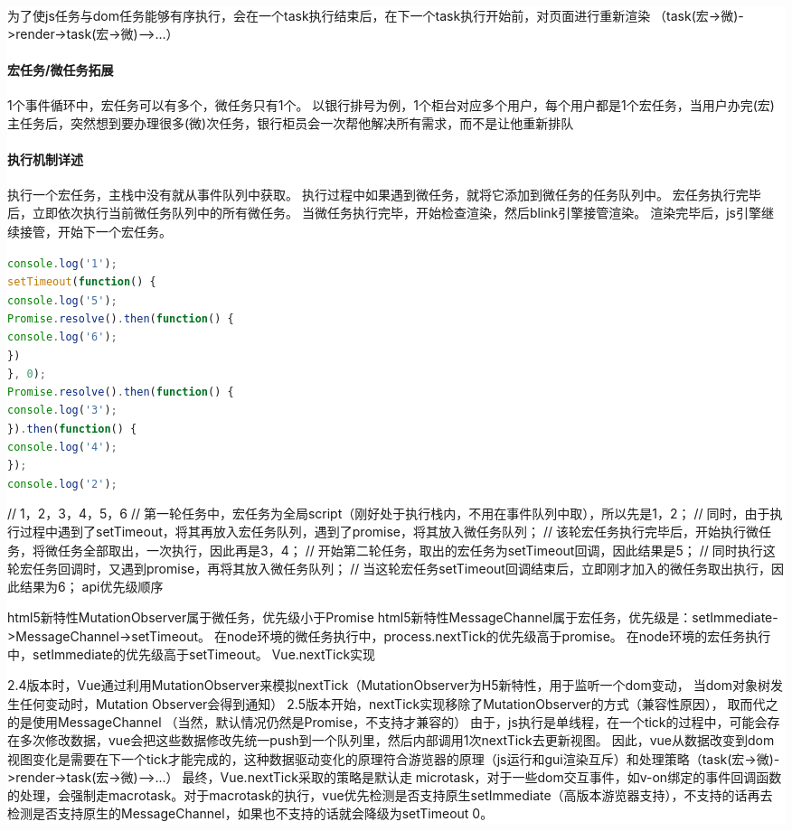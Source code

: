 为了使js任务与dom任务能够有序执行，会在一个task执行结束后，在下一个task执行开始前，对页面进行重新渲染 （task(宏->微)->render->task(宏->微)-->...）

#### 宏任务/微任务拓展
1个事件循环中，宏任务可以有多个，微任务只有1个。
以银行排号为例，1个柜台对应多个用户，每个用户都是1个宏任务，当用户办完(宏)主任务后，突然想到要办理很多(微)次任务，银行柜员会一次帮他解决所有需求，而不是让他重新排队

#### 执行机制详述
执行一个宏任务，主栈中没有就从事件队列中获取。
执行过程中如果遇到微任务，就将它添加到微任务的任务队列中。
宏任务执行完毕后，立即依次执行当前微任务队列中的所有微任务。
当微任务执行完毕，开始检查渲染，然后blink引擎接管渲染。
渲染完毕后，js引擎继续接管，开始下一个宏任务。
```js
console.log('1');
setTimeout(function() {
console.log('5');
Promise.resolve().then(function() {
console.log('6');
})
}, 0);
Promise.resolve().then(function() {
console.log('3');
}).then(function() {
console.log('4');
});
console.log('2');
```
// 1，2，3，4，5，6
// 第一轮任务中，宏任务为全局script（刚好处于执行栈内，不用在事件队列中取），所以先是1，2；
// 同时，由于执行过程中遇到了setTimeout，将其再放入宏任务队列，遇到了promise，将其放入微任务队列；
// 该轮宏任务执行完毕后，开始执行微任务，将微任务全部取出，一次执行，因此再是3，4；
// 开始第二轮任务，取出的宏任务为setTimeout回调，因此结果是5；
// 同时执行这轮宏任务回调时，又遇到promise，再将其放入微任务队列；
// 当这轮宏任务setTimeout回调结束后，立即刚才加入的微任务取出执行，因此结果为6；
api优先级顺序

html5新特性MutationObserver属于微任务，优先级小于Promise
html5新特性MessageChannel属于宏任务，优先级是：setImmediate->MessageChannel->setTimeout。
在node环境的微任务执行中，process.nextTick的优先级高于promise。
在node环境的宏任务执行中，setImmediate的优先级高于setTimeout。
Vue.nextTick实现

2.4版本时，Vue通过利用MutationObserver来模拟nextTick（MutationObserver为H5新特性，用于监听一个dom变动， 当dom对象树发生任何变动时，Mutation Observer会得到通知）
2.5版本开始，nextTick实现移除了MutationObserver的方式（兼容性原因）， 取而代之的是使用MessageChannel （当然，默认情况仍然是Promise，不支持才兼容的）
由于，js执行是单线程，在一个tick的过程中，可能会存在多次修改数据，vue会把这些数据修改先统一push到一个队列里，然后内部调用1次nextTick去更新视图。
因此，vue从数据改变到dom视图变化是需要在下一个tick才能完成的，这种数据驱动变化的原理符合游览器的原理（js运行和gui渲染互斥）和处理策略（task(宏->微)->render->task(宏->微)-->...）
最终，Vue.nextTick采取的策略是默认走 microtask，对于一些dom交互事件，如v-on绑定的事件回调函数的处理，会强制走macrotask。对于macrotask的执行，vue优先检测是否支持原生setImmediate（高版本游览器支持），不支持的话再去检测是否支持原生的MessageChannel，如果也不支持的话就会降级为setTimeout 0。